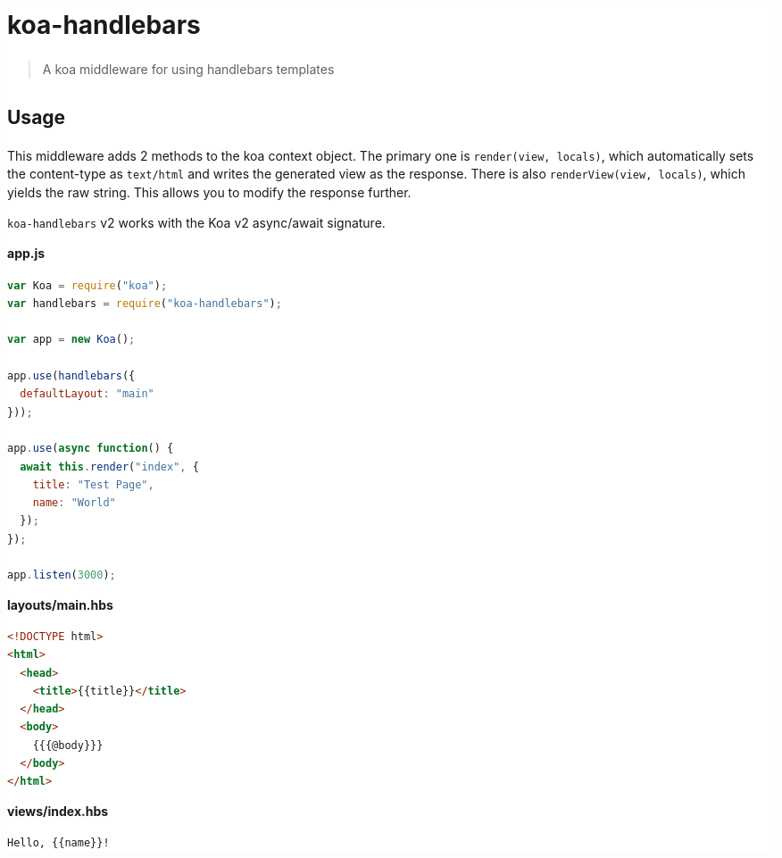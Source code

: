 # koa-handlebars

> A koa middleware for using handlebars templates

## Usage

This middleware adds 2 methods to the koa context object. The primary one is
`render(view, locals)`, which automatically sets the content-type as `text/html`
and writes the generated view as the response. There is also
`renderView(view, locals)`, which yields the raw string. This allows you to
modify the response further.

`koa-handlebars` v2 works with the Koa v2 async/await signature.

**app.js**
```js
var Koa = require("koa");
var handlebars = require("koa-handlebars");

var app = new Koa();

app.use(handlebars({
  defaultLayout: "main"
}));

app.use(async function() {
  await this.render("index", {
    title: "Test Page",
    name: "World"
  });
});

app.listen(3000);
```

**layouts/main.hbs**
```html
<!DOCTYPE html>
<html>
  <head>
    <title>{{title}}</title>
  </head>
  <body>
    {{{@body}}}
  </body>
</html>
```

**views/index.hbs**
```html
Hello, {{name}}!
```
